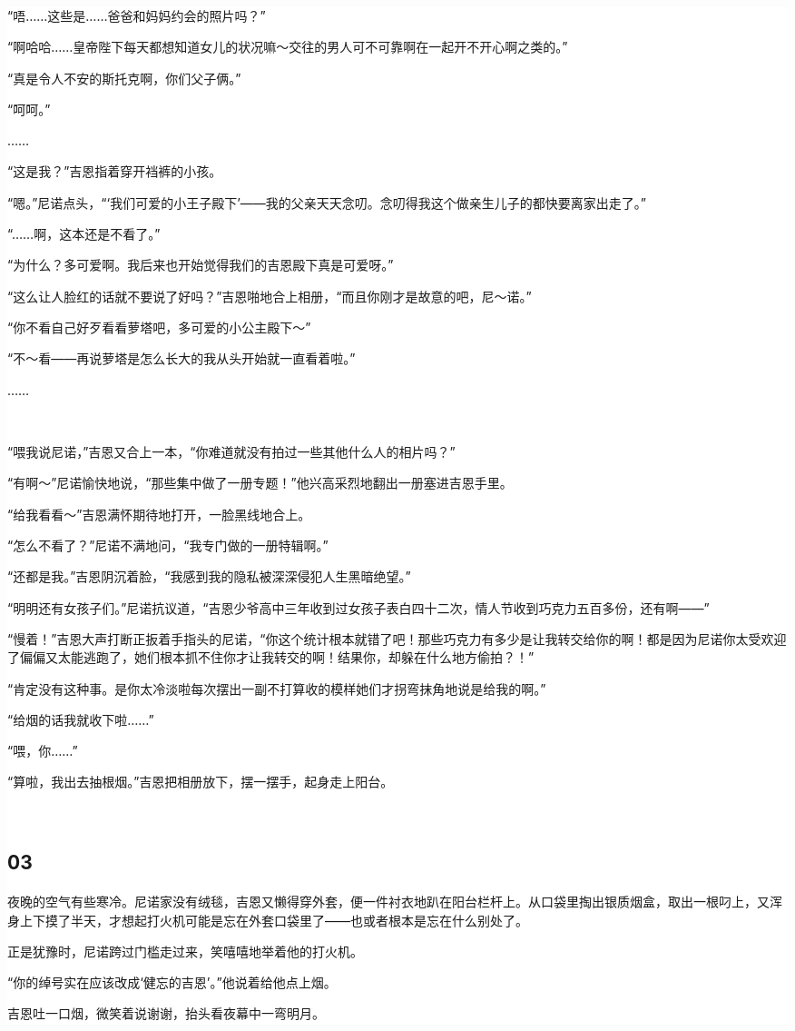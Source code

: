 “唔……这些是……爸爸和妈妈约会的照片吗？”

“啊哈哈……皇帝陛下每天都想知道女儿的状况嘛～交往的男人可不可靠啊在一起开不开心啊之类的。”

“真是令人不安的斯托克啊，你们父子俩。”

“呵呵。”

……

“这是我？”吉恩指着穿开裆裤的小孩。

“嗯。”尼诺点头，“‘我们可爱的小王子殿下’——我的父亲天天念叨。念叨得我这个做亲生儿子的都快要离家出走了。”

“……啊，这本还是不看了。”

“为什么？多可爱啊。我后来也开始觉得我们的吉恩殿下真是可爱呀。”

“这么让人脸红的话就不要说了好吗？”吉恩啪地合上相册，“而且你刚才是故意的吧，尼～诺。”

“你不看自己好歹看看萝塔吧，多可爱的小公主殿下～”

“不～看——再说萝塔是怎么长大的我从头开始就一直看着啦。”

……

&nbsp;

“喂我说尼诺，”吉恩又合上一本，“你难道就没有拍过一些其他什么人的相片吗？”

“有啊～”尼诺愉快地说，“那些集中做了一册专题！”他兴高采烈地翻出一册塞进吉恩手里。

“给我看看～”吉恩满怀期待地打开，一脸黑线地合上。

“怎么不看了？”尼诺不满地问，“我专门做的一册特辑啊。”

“还都是我。”吉恩阴沉着脸，“我感到我的隐私被深深侵犯人生黑暗绝望。”

“明明还有女孩子们。”尼诺抗议道，“吉恩少爷高中三年收到过女孩子表白四十二次，情人节收到巧克力五百多份，还有啊——”

“慢着！”吉恩大声打断正扳着手指头的尼诺，“你这个统计根本就错了吧！那些巧克力有多少是让我转交给你的啊！都是因为尼诺你太受欢迎了偏偏又太能逃跑了，她们根本抓不住你才让我转交的啊！结果你，却躲在什么地方偷拍？！”

“肯定没有这种事。是你太冷淡啦每次摆出一副不打算收的模样她们才拐弯抹角地说是给我的啊。”

“给烟的话我就收下啦……”

“喂，你……”

“算啦，我出去抽根烟。”吉恩把相册放下，摆一摆手，起身走上阳台。

&nbsp;

## 03
夜晚的空气有些寒冷。尼诺家没有绒毯，吉恩又懒得穿外套，便一件衬衣地趴在阳台栏杆上。从口袋里掏出银质烟盒，取出一根叼上，又浑身上下摸了半天，才想起打火机可能是忘在外套口袋里了——也或者根本是忘在什么别处了。

正是犹豫时，尼诺跨过门槛走过来，笑嘻嘻地举着他的打火机。

“你的绰号实在应该改成‘健忘的吉恩’。”他说着给他点上烟。

吉恩吐一口烟，微笑着说谢谢，抬头看夜幕中一弯明月。
